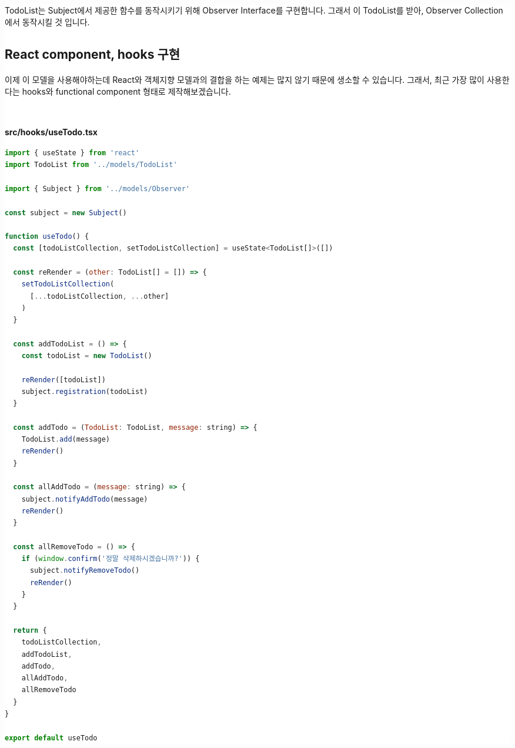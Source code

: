 TodoList는 Subject에서 제공한 함수를 동작시키기 위해 Observer Interface를 구현합니다. 그래서 이 TodoList를 받아, Observer Collection에서 동작시킬 것 입니다.

## React component, hooks 구현

이제 이 모델을 사용해야하는데 React와 객체지향 모델과의 결합을 하는 예제는 많지 않기 때문에 생소할 수 있습니다. 그래서, 최근 가장 많이 사용한다는 hooks와 functional component 형태로 제작해보겠습니다.

<br/>

**src/hooks/useTodo.tsx**

```jsx {numberLines}
import { useState } from 'react'
import TodoList from '../models/TodoList'

import { Subject } from '../models/Observer'

const subject = new Subject()

function useTodo() {
  const [todoListCollection, setTodoListCollection] = useState<TodoList[]>([])

  const reRender = (other: TodoList[] = []) => {
    setTodoListCollection(
      [...todoListCollection, ...other]
    )
  }

  const addTodoList = () => {
    const todoList = new TodoList()

    reRender([todoList])
    subject.registration(todoList)
  }

  const addTodo = (TodoList: TodoList, message: string) => {
    TodoList.add(message)
    reRender()
  }

  const allAddTodo = (message: string) => {
    subject.notifyAddTodo(message)
    reRender()
  }

  const allRemoveTodo = () => {
    if (window.confirm('정말 삭제하시겠습니까?')) {
      subject.notifyRemoveTodo()
      reRender()
    }
  }

  return {
    todoListCollection,
    addTodoList,
    addTodo,
    allAddTodo,
    allRemoveTodo
  }
}

export default useTodo
```
